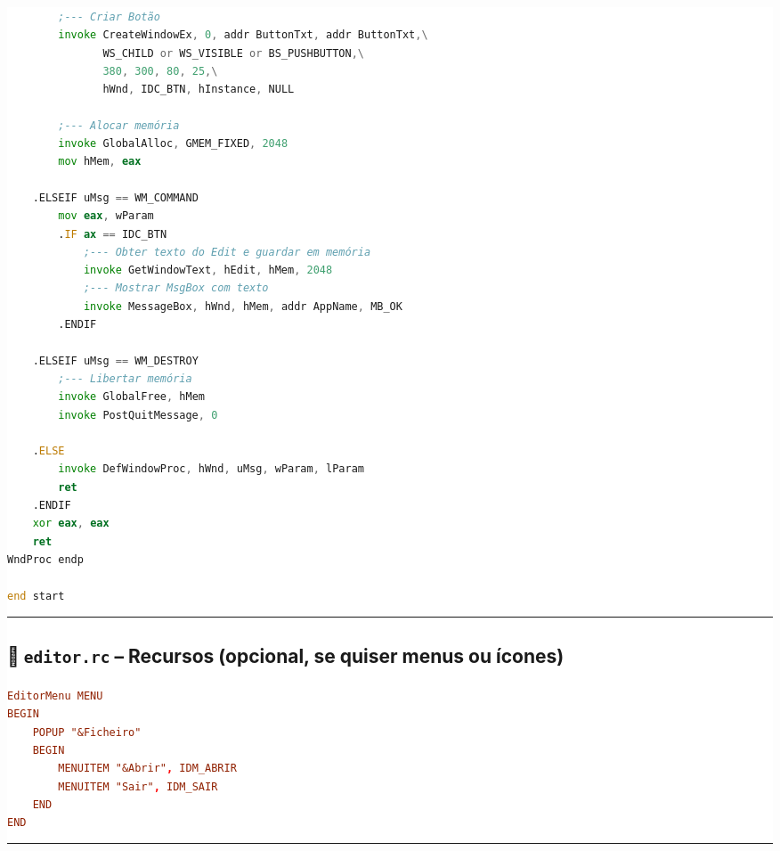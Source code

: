 ```asm
        ;--- Criar Botão
        invoke CreateWindowEx, 0, addr ButtonTxt, addr ButtonTxt,\
               WS_CHILD or WS_VISIBLE or BS_PUSHBUTTON,\
               380, 300, 80, 25,\
               hWnd, IDC_BTN, hInstance, NULL

        ;--- Alocar memória
        invoke GlobalAlloc, GMEM_FIXED, 2048
        mov hMem, eax

    .ELSEIF uMsg == WM_COMMAND
        mov eax, wParam
        .IF ax == IDC_BTN
            ;--- Obter texto do Edit e guardar em memória
            invoke GetWindowText, hEdit, hMem, 2048
            ;--- Mostrar MsgBox com texto
            invoke MessageBox, hWnd, hMem, addr AppName, MB_OK
        .ENDIF

    .ELSEIF uMsg == WM_DESTROY
        ;--- Libertar memória
        invoke GlobalFree, hMem
        invoke PostQuitMessage, 0

    .ELSE
        invoke DefWindowProc, hWnd, uMsg, wParam, lParam
        ret
    .ENDIF
    xor eax, eax
    ret
WndProc endp

end start
```

---

## 📄 `editor.rc` – Recursos (opcional, se quiser menus ou ícones)

```rc
EditorMenu MENU
BEGIN
    POPUP "&Ficheiro"
    BEGIN
        MENUITEM "&Abrir", IDM_ABRIR
        MENUITEM "Sair", IDM_SAIR
    END
END
```

---